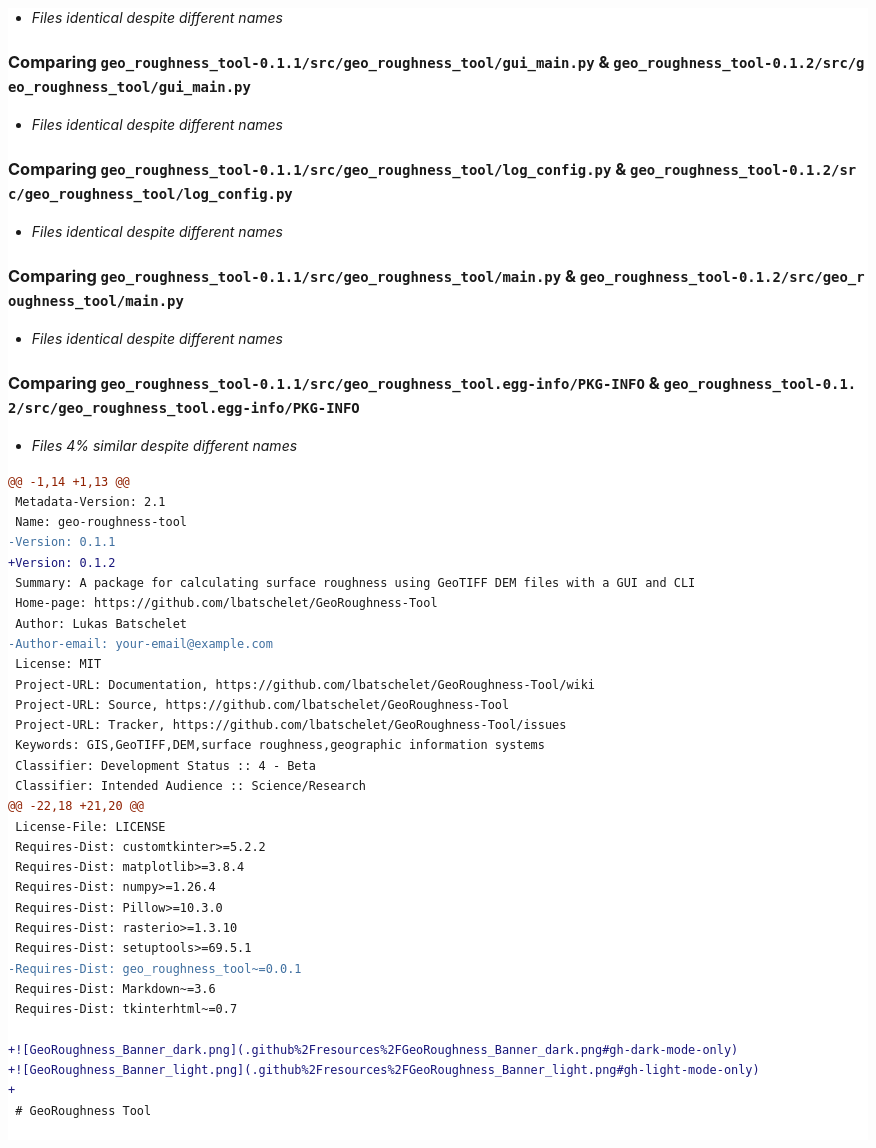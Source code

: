 * *Files identical despite different names*

### Comparing `geo_roughness_tool-0.1.1/src/geo_roughness_tool/gui_main.py` & `geo_roughness_tool-0.1.2/src/geo_roughness_tool/gui_main.py`

 * *Files identical despite different names*

### Comparing `geo_roughness_tool-0.1.1/src/geo_roughness_tool/log_config.py` & `geo_roughness_tool-0.1.2/src/geo_roughness_tool/log_config.py`

 * *Files identical despite different names*

### Comparing `geo_roughness_tool-0.1.1/src/geo_roughness_tool/main.py` & `geo_roughness_tool-0.1.2/src/geo_roughness_tool/main.py`

 * *Files identical despite different names*

### Comparing `geo_roughness_tool-0.1.1/src/geo_roughness_tool.egg-info/PKG-INFO` & `geo_roughness_tool-0.1.2/src/geo_roughness_tool.egg-info/PKG-INFO`

 * *Files 4% similar despite different names*

```diff
@@ -1,14 +1,13 @@
 Metadata-Version: 2.1
 Name: geo-roughness-tool
-Version: 0.1.1
+Version: 0.1.2
 Summary: A package for calculating surface roughness using GeoTIFF DEM files with a GUI and CLI
 Home-page: https://github.com/lbatschelet/GeoRoughness-Tool
 Author: Lukas Batschelet
-Author-email: your-email@example.com
 License: MIT
 Project-URL: Documentation, https://github.com/lbatschelet/GeoRoughness-Tool/wiki
 Project-URL: Source, https://github.com/lbatschelet/GeoRoughness-Tool
 Project-URL: Tracker, https://github.com/lbatschelet/GeoRoughness-Tool/issues
 Keywords: GIS,GeoTIFF,DEM,surface roughness,geographic information systems
 Classifier: Development Status :: 4 - Beta
 Classifier: Intended Audience :: Science/Research
@@ -22,18 +21,20 @@
 License-File: LICENSE
 Requires-Dist: customtkinter>=5.2.2
 Requires-Dist: matplotlib>=3.8.4
 Requires-Dist: numpy>=1.26.4
 Requires-Dist: Pillow>=10.3.0
 Requires-Dist: rasterio>=1.3.10
 Requires-Dist: setuptools>=69.5.1
-Requires-Dist: geo_roughness_tool~=0.0.1
 Requires-Dist: Markdown~=3.6
 Requires-Dist: tkinterhtml~=0.7
 
+![GeoRoughness_Banner_dark.png](.github%2Fresources%2FGeoRoughness_Banner_dark.png#gh-dark-mode-only)
+![GeoRoughness_Banner_light.png](.github%2Fresources%2FGeoRoughness_Banner_light.png#gh-light-mode-only)
+
 # GeoRoughness Tool
 
```